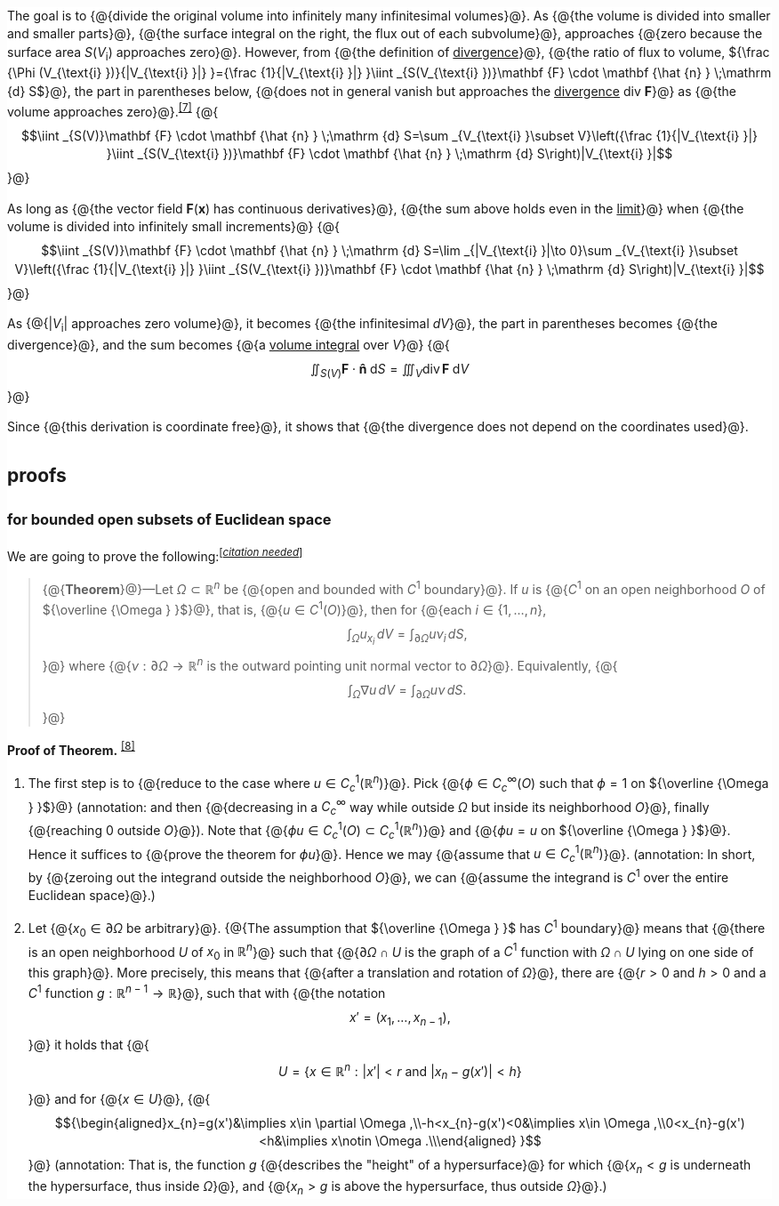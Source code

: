 The goal is to {@{divide the original volume into infinitely many infinitesimal volumes}@}. As {@{the volume is divided into smaller and smaller parts}@}, {@{the surface integral on the right, the flux out of each subvolume}@}, approaches {@{zero because the surface area _S_\(_V_<sub>i</sub>\) approaches zero}@}. However, from {@{the definition of [divergence](divergence.md)}@}, {@{the ratio of flux to volume, ${\frac {\Phi (V_{\text{i} })}{|V_{\text{i} }|} }={\frac {1}{|V_{\text{i} }|} }\iint _{S(V_{\text{i} })}\mathbf {F} \cdot \mathbf {\hat {n} } \;\mathrm {d} S$}@}, the part in parentheses below, {@{does not in general vanish but approaches the [divergence](divergence.md) div __F__}@} as {@{the volume approaches zero}@}.<sup>[\[7\]](#^ref-7)</sup> {@{$$\iint _{S(V)}\mathbf {F} \cdot \mathbf {\hat {n} } \;\mathrm {d} S=\sum _{V_{\text{i} }\subset V}\left({\frac {1}{|V_{\text{i} }|} }\iint _{S(V_{\text{i} })}\mathbf {F} \cdot \mathbf {\hat {n} } \;\mathrm {d} S\right)|V_{\text{i} }|$$}@} 

As long as {@{the vector field __F__\(__x__\) has continuous derivatives}@}, {@{the sum above holds even in the [limit](limit%20(mathematics).md)}@} when {@{the volume is divided into infinitely small increments}@} {@{$$\iint _{S(V)}\mathbf {F} \cdot \mathbf {\hat {n} } \;\mathrm {d} S=\lim _{|V_{\text{i} }|\to 0}\sum _{V_{\text{i} }\subset V}\left({\frac {1}{|V_{\text{i} }|} }\iint _{S(V_{\text{i} })}\mathbf {F} \cdot \mathbf {\hat {n} } \;\mathrm {d} S\right)|V_{\text{i} }|$$}@} 

As {@{$|V_{\text{i} }|$ approaches zero volume}@}, it becomes {@{the infinitesimal _dV_}@}, the part in parentheses becomes {@{the divergence}@}, and the sum becomes {@{a [volume integral](volume%20integral.md) over _V_}@} {@{$$\;\iint _{S(V)}\mathbf {F} \cdot \mathbf {\hat {n} } \;\mathrm {d} S=\iiint _{V}\operatorname {div} \mathbf {F} \;\mathrm {d} V\;$$}@} 

Since {@{this derivation is coordinate free}@}, it shows that {@{the divergence does not depend on the coordinates used}@}. 

## proofs

### for bounded open subsets of Euclidean space

We are going to prove the following:<sup>\[_[citation needed](https://en.wikipedia.org/wiki/Wikipedia:Citation%20needed)_\]</sup>

> {@{__Theorem__}@}—Let $\Omega \subset \mathbb {R} ^{n}$ be {@{open and bounded with $C^{1}$ boundary}@}. If $u$ is {@{$C^{1}$ on an open neighborhood $O$ of ${\overline {\Omega } }$}@}, that is, {@{$u\in C^{1}(O)$}@}, then for {@{each $i\in \{1,\dots ,n\}$, $$\int _{\Omega }u_{x_{i} }\,dV=\int _{\partial \Omega }u\nu _{i}\,dS,$$}@} where {@{$\nu :\partial \Omega \to \mathbb {R} ^{n}$ is the outward pointing unit normal vector to $\partial \Omega$}@}. Equivalently, {@{$$\int _{\Omega }\nabla u\,dV=\int _{\partial \Omega }u\nu \,dS.$$}@} 

__Proof of Theorem.__ <sup>[\[8\]](#^ref-8)</sup>

1. The first step is to {@{reduce to the case where $u\in C_{c}^{1}(\mathbb {R} ^{n})$}@}. Pick {@{$\phi \in C_{c}^{\infty }(O)$ such that $\phi =1$ on ${\overline {\Omega } }$}@} \(annotation: and then {@{decreasing in a $C_c^\infty$ way while outside $\Omega$ but inside its neighborhood $O$}@}, finally {@{reaching 0 outside $O$}@}\). Note that {@{$\phi u\in C_{c}^{1}(O)\subset C_{c}^{1}(\mathbb {R} ^{n})$}@} and {@{$\phi u=u$ on ${\overline {\Omega } }$}@}. Hence it suffices to {@{prove the theorem for $\phi u$}@}. Hence we may {@{assume that $u\in C_{c}^{1}(\mathbb {R} ^{n})$}@}. \(annotation: In short, by {@{zeroing out the integrand outside the neighborhood $O$}@}, we can {@{assume the integrand is $C^1$ over the entire Euclidean space}@}.\) 

2. Let {@{$x_{0}\in \partial \Omega$ be arbitrary}@}. {@{The assumption that ${\overline {\Omega } }$ has $C^{1}$ boundary}@} means that {@{there is an open neighborhood $U$ of $x_{0}$ in $\mathbb {R} ^{n}$}@} such that {@{$\partial \Omega \cap U$ is the graph of a $C^{1}$ function with $\Omega \cap U$ lying on one side of this graph}@}. More precisely, this means that {@{after a translation and rotation of $\Omega$}@}, there are {@{$r>0$ and $h>0$ and a $C^{1}$ function $g:\mathbb {R} ^{n-1}\to \mathbb {R}$}@}, such that with {@{the notation $$x'=(x_{1},\dots ,x_{n-1}),$$}@} it holds that {@{$$U=\{x\in \mathbb {R} ^{n}:|x'|<r{\text{ and } }|x_{n}-g(x')|<h\}$$}@} and for {@{$x\in U$}@}, {@{$${\begin{aligned}x_{n}=g(x')&\implies x\in \partial \Omega ,\\-h<x_{n}-g(x')<0&\implies x\in \Omega ,\\0<x_{n}-g(x')<h&\implies x\notin \Omega .\\\end{aligned} }$$}@} \(annotation: That is, the function $g$ {@{describes the "height" of a hypersurface}@} for which {@{$x_n < g$ is underneath the hypersurface, thus inside $\Omega$}@}, and {@{$x_n > g$ is above the hypersurface, thus outside $\Omega$}@}.\) 
